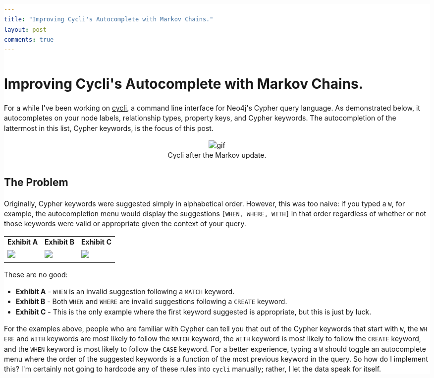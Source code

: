 ```yaml
---
title: "Improving Cycli's Autocomplete with Markov Chains."
layout: post
comments: true
---
```


# Improving Cycli's Autocomplete with Markov Chains.

For a while I've been working on [cycli](https://github.com/nicolewhite/cycli), a command line interface for Neo4j's Cypher query language. As demonstrated below, it autocompletes on your node labels, relationship types, property keys, and Cypher keywords. The autocompletion of the lattermost in this list, Cypher keywords, is the focus of this post.

<figure align="center">
    <img src="https://raw.githubusercontent.com/nicolewhite/cycli/master/screenshots/output.gif" alt="gif" />
    <figcaption>Cycli after the Markov update.</figcaption>
</figure>

## The Problem

Originally, Cypher keywords were suggested simply in alphabetical order. However, this was too naive: if you typed a `W`, for example, the autocompletion menu would display the suggestions `[WHEN, WHERE, WITH]` in that order regardless of whether or not those keywords were valid or appropriate given the context of your query.

<table align="center">
  <tr>
    <td style="text-align:center;"><b>Exhibit A</b></td>
    <td style="text-align:center;"><b>Exhibit B</b></td>
    <td style="text-align:center;"><b>Exhibit C</b></td>
  </tr>
  <tr>
    <td><img src="http://i.imgur.com/oXPzD5N.png" /></td>
    <td><img src="http://i.imgur.com/H6cQE4Z.png" /></td>
    <td><img src="http://i.imgur.com/wIwVous.png" /></td>
  </tr>
</table>

These are no good:

* **Exhibit A** - `WHEN` is an invalid suggestion following a `MATCH` keyword. 
* **Exhibit B** - Both `WHEN` and `WHERE` are invalid suggestions following a `CREATE` keyword. 
* **Exhibit C** - This is the only example where the first keyword suggested is appropriate, but this is just by luck.

For the examples above, people who are familiar with Cypher can tell you that out of the Cypher keywords that start with `W`, the `WHERE` and `WITH` keywords are most likely to follow the `MATCH` keyword, the `WITH` keyword is most likely to follow the `CREATE` keyword, and the `WHEN` keyword is most likely to follow the `CASE` keyword. For a better experience, typing a `W` should toggle an autocomplete menu where the order of the suggested keywords is a function of the most previous keyword in the query. So how do I implement this? I'm certainly not going to hardcode any of these rules into `cycli` manually; rather, I let the data speak for itself.
